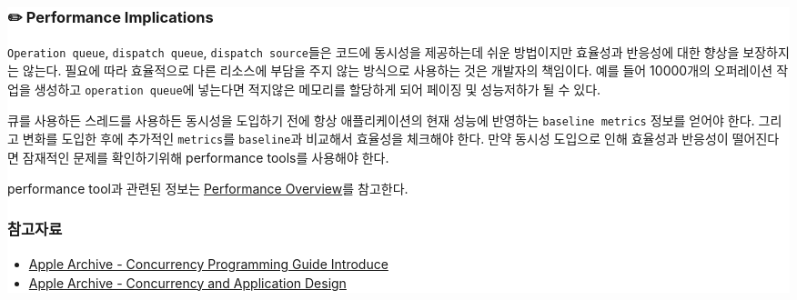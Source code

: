 ### ✏️ Performance Implications
`Operation queue`, `dispatch queue`, `dispatch source`들은 코드에 동시성을 제공하는데 쉬운 방법이지만 효율성과 반응성에 대한 향상을 보장하지는 않는다. 필요에 따라 효율적으로 다른 리소스에 부담을 주지 않는 방식으로 사용하는 것은 개발자의 책임이다. 
예를 들어 10000개의 오퍼레이션 작업을 생성하고 `operation queue`에 넣는다면 적지않은 메모리를 할당하게 되어 페이징 및 성능저하가 될 수 있다.

큐를 사용하든 스레드를 사용하든 동시성을 도입하기 전에 항상 애플리케이션의 현재 성능에 반영하는 `baseline metrics` 정보를 얻어야 한다. 그리고 변화를 도입한 후에 추가적인 `metrics`를 `baseline`과 비교해서 효율성을 체크해야 한다. 만약 동시성 도입으로 인해 효율성과 반응성이 떨어진다면 잠재적인 문제를 확인하기위해 performance tools를 사용해야 한다.

performance tool과 관련된 정보는 [Performance Overview](https://developer.apple.com/library/archive/documentation/Performance/Conceptual/PerformanceOverview/Introduction/Introduction.html#//apple_ref/doc/uid/TP40001410)를 참고한다.

### 참고자료
- [Apple Archive - Concurrency Programming Guide Introduce](https://developer.apple.com/library/archive/documentation/General/Conceptual/ConcurrencyProgrammingGuide/Introduction/Introduction.html)
- [Apple Archive - Concurrency and Application Design](https://developer.apple.com/library/archive/documentation/General/Conceptual/ConcurrencyProgrammingGuide/ConcurrencyandApplicationDesign/ConcurrencyandApplicationDesign.html#//apple_ref/doc/uid/TP40008091-CH100-SW1)
